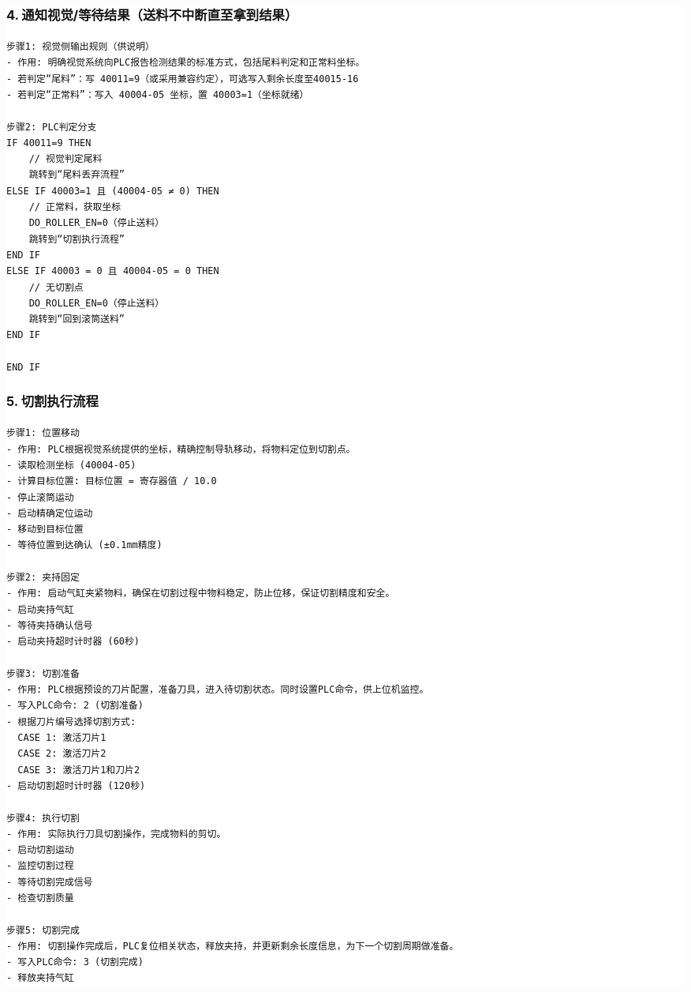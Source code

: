 ### 4. 通知视觉/等待结果（送料不中断直至拿到结果）

```
步骤1: 视觉侧输出规则（供说明）
- 作用: 明确视觉系统向PLC报告检测结果的标准方式，包括尾料判定和正常料坐标。
- 若判定“尾料”：写 40011=9（或采用兼容约定），可选写入剩余长度至40015-16
- 若判定“正常料”：写入 40004-05 坐标，置 40003=1（坐标就绪）

步骤2: PLC判定分支
IF 40011=9 THEN
    // 视觉判定尾料
    跳转到“尾料丢弃流程”
ELSE IF 40003=1 且 (40004-05 ≠ 0) THEN
    // 正常料，获取坐标
    DO_ROLLER_EN=0（停止送料）
    跳转到“切割执行流程”
END IF
ELSE IF 40003 = 0 且 40004-05 = 0 THEN
    // 无切割点
    DO_ROLLER_EN=0（停止送料）
    跳转到“回到滚筒送料”
END IF

END IF
```

### 5. 切割执行流程

```
步骤1: 位置移动
- 作用: PLC根据视觉系统提供的坐标，精确控制导轨移动，将物料定位到切割点。
- 读取检测坐标 (40004-05)
- 计算目标位置: 目标位置 = 寄存器值 / 10.0
- 停止滚筒运动
- 启动精确定位运动
- 移动到目标位置
- 等待位置到达确认 (±0.1mm精度)

步骤2: 夹持固定
- 作用: 启动气缸夹紧物料，确保在切割过程中物料稳定，防止位移，保证切割精度和安全。
- 启动夹持气缸
- 等待夹持确认信号
- 启动夹持超时计时器 (60秒)

步骤3: 切割准备
- 作用: PLC根据预设的刀片配置，准备刀具，进入待切割状态。同时设置PLC命令，供上位机监控。
- 写入PLC命令: 2 (切割准备)
- 根据刀片编号选择切割方式:
  CASE 1: 激活刀片1
  CASE 2: 激活刀片2  
  CASE 3: 激活刀片1和刀片2
- 启动切割超时计时器 (120秒)

步骤4: 执行切割
- 作用: 实际执行刀具切割操作，完成物料的剪切。
- 启动切割运动
- 监控切割过程
- 等待切割完成信号
- 检查切割质量

步骤5: 切割完成
- 作用: 切割操作完成后，PLC复位相关状态，释放夹持，并更新剩余长度信息，为下一个切割周期做准备。
- 写入PLC命令: 3 (切割完成)
- 释放夹持气缸
```